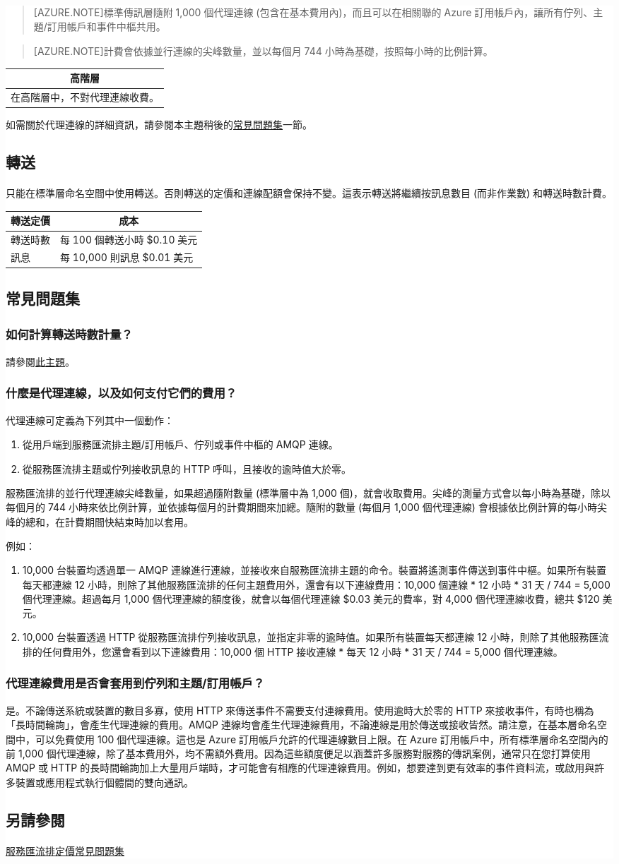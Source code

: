 >[AZURE.NOTE]標準傳訊層隨附 1,000 個代理連線 (包含在基本費用內)，而且可以在相關聯的 Azure 訂用帳戶內，讓所有佇列、主題/訂用帳戶和事件中樞共用。

>[AZURE.NOTE]計費會依據並行連線的尖峰數量，並以每個月 744 小時為基礎，按照每小時的比例計算。

|高階層
|---|
|在高階層中，不對代理連線收費。|

如需關於代理連線的詳細資訊，請參閱本主題稍後的[常見問題集](#FAQ)一節。

## 轉送

只能在標準層命名空間中使用轉送。否則轉送的定價和連線配額會保持不變。這表示轉送將繼續按訊息數目 (而非作業數) 和轉送時數計費。

|轉送定價|成本|
|---|---|
|轉送時數|每 100 個轉送小時 $0.10 美元|
|訊息|每 10,000 則訊息 $0.01 美元|

## 常見問題集

### 如何計算轉送時數計量？

請參閱[此主題](service-bus-pricing-faq.md#How-is-the-Relay-Hours-meter-calculated?)。

### 什麼是代理連線，以及如何支付它們的費用？

代理連線可定義為下列其中一個動作：

1. 從用戶端到服務匯流排主題/訂用帳戶、佇列或事件中樞的 AMQP 連線。

2. 從服務匯流排主題或佇列接收訊息的 HTTP 呼叫，且接收的逾時值大於零。

服務匯流排的並行代理連線尖峰數量，如果超過隨附數量 (標準層中為 1,000 個)，就會收取費用。尖峰的測量方式會以每小時為基礎，除以每個月的 744 小時來依比例計算，並依據每個月的計費期間來加總。隨附的數量 (每個月 1,000 個代理連線) 會根據依比例計算的每小時尖峰的總和，在計費期間快結束時加以套用。

例如：

1. 10,000 台裝置均透過單一 AMQP 連線進行連線，並接收來自服務匯流排主題的命令。裝置將遙測事件傳送到事件中樞。如果所有裝置每天都連線 12 小時，則除了其他服務匯流排的任何主題費用外，還會有以下連線費用：10,000 個連線 * 12 小時 * 31 天 / 744 = 5,000 個代理連線。超過每月 1,000 個代理連線的額度後，就會以每個代理連線 $0.03 美元的費率，對 4,000 個代理連線收費，總共 $120 美元。

2. 10,000 台裝置透過 HTTP 從服務匯流排佇列接收訊息，並指定非零的逾時值。如果所有裝置每天都連線 12 小時，則除了其他服務匯流排的任何費用外，您還會看到以下連線費用：10,000 個 HTTP 接收連線 * 每天 12 小時 * 31 天 / 744 = 5,000 個代理連線。

### 代理連線費用是否會套用到佇列和主題/訂用帳戶？

是。不論傳送系統或裝置的數目多寡，使用 HTTP 來傳送事件不需要支付連線費用。使用逾時大於零的 HTTP 來接收事件，有時也稱為「長時間輪詢」，會產生代理連線的費用。AMQP 連線均會產生代理連線費用，不論連線是用於傳送或接收皆然。請注意，在基本層命名空間中，可以免費使用 100 個代理連線。這也是 Azure 訂用帳戶允許的代理連線數目上限。在 Azure 訂用帳戶中，所有標準層命名空間內的前 1,000 個代理連線，除了基本費用外，均不需額外費用。因為這些額度便足以涵蓋許多服務對服務的傳訊案例，通常只在您打算使用 AMQP 或 HTTP 的長時間輪詢加上大量用戶端時，才可能會有相應的代理連線費用。例如，想要達到更有效率的事件資料流，或啟用與許多裝置或應用程式執行個體間的雙向通訊。

## 另請參閱

[服務匯流排定價常見問題集](service-bus-pricing-faq.md)

[Azure 傳統入口網站]: http://manage.windowsazure.com


